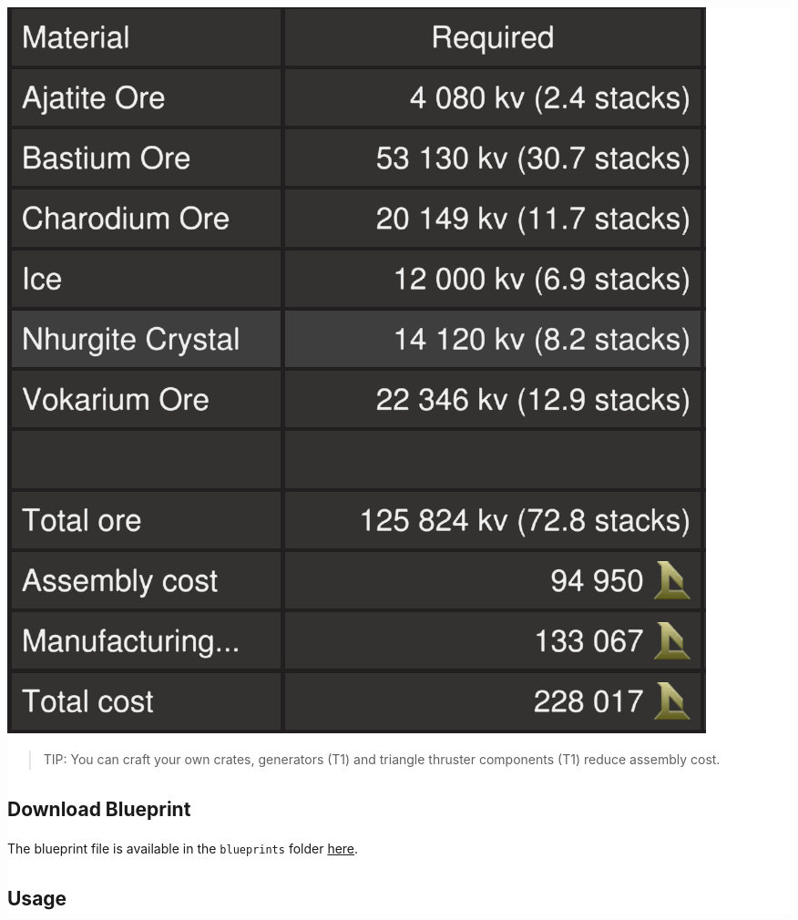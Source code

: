 ![Ship Build Cost](images/build_cost.png)

> TIP: You can craft your own crates, generators (T1) and triangle thruster components (T1) reduce assembly cost.

## Download Blueprint

The blueprint file is available in the `blueprints` folder [here](https://github.com/EGO-Tech/starbase-ships/raw/main/sower/blueprints/sower.fbe).

## Usage
